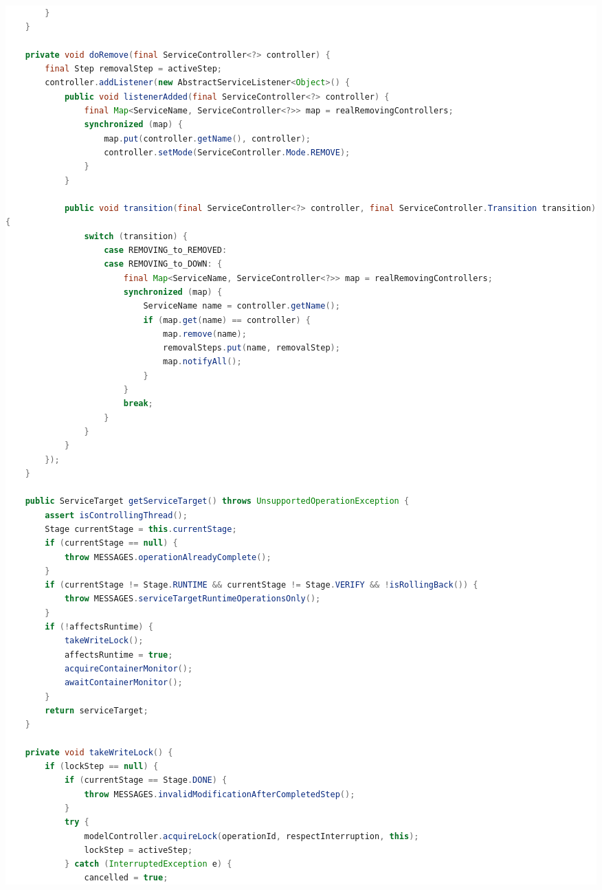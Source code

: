 ```java
        }
    }

    private void doRemove(final ServiceController<?> controller) {
        final Step removalStep = activeStep;
        controller.addListener(new AbstractServiceListener<Object>() {
            public void listenerAdded(final ServiceController<?> controller) {
                final Map<ServiceName, ServiceController<?>> map = realRemovingControllers;
                synchronized (map) {
                    map.put(controller.getName(), controller);
                    controller.setMode(ServiceController.Mode.REMOVE);
                }
            }

            public void transition(final ServiceController<?> controller, final ServiceController.Transition transition) {
                switch (transition) {
                    case REMOVING_to_REMOVED:
                    case REMOVING_to_DOWN: {
                        final Map<ServiceName, ServiceController<?>> map = realRemovingControllers;
                        synchronized (map) {
                            ServiceName name = controller.getName();
                            if (map.get(name) == controller) {
                                map.remove(name);
                                removalSteps.put(name, removalStep);
                                map.notifyAll();
                            }
                        }
                        break;
                    }
                }
            }
        });
    }

    public ServiceTarget getServiceTarget() throws UnsupportedOperationException {
        assert isControllingThread();
        Stage currentStage = this.currentStage;
        if (currentStage == null) {
            throw MESSAGES.operationAlreadyComplete();
        }
        if (currentStage != Stage.RUNTIME && currentStage != Stage.VERIFY && !isRollingBack()) {
            throw MESSAGES.serviceTargetRuntimeOperationsOnly();
        }
        if (!affectsRuntime) {
            takeWriteLock();
            affectsRuntime = true;
            acquireContainerMonitor();
            awaitContainerMonitor();
        }
        return serviceTarget;
    }

    private void takeWriteLock() {
        if (lockStep == null) {
            if (currentStage == Stage.DONE) {
                throw MESSAGES.invalidModificationAfterCompletedStep();
            }
            try {
                modelController.acquireLock(operationId, respectInterruption, this);
                lockStep = activeStep;
            } catch (InterruptedException e) {
                cancelled = true;
```